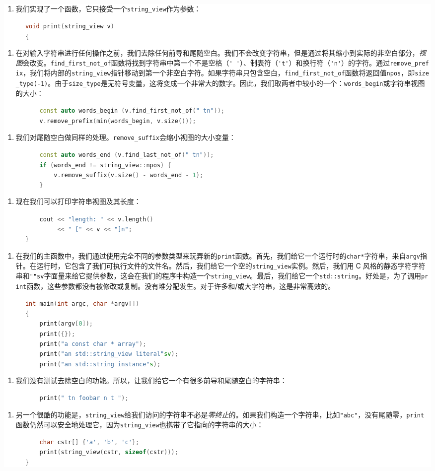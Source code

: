 1.  我们实现了一个函数，它只接受一个`string_view`作为参数：

```cpp
      void print(string_view v)
      {
```

1.  在对输入字符串进行任何操作之前，我们去除任何前导和尾随空白。我们不会改变字符串，但是通过将其缩小到实际的非空白部分，*视图*会改变。`find_first_not_of`函数将找到字符串中第一个不是空格（`' '`）、制表符（`'t'`）和换行符（`'n'`）的字符。通过`remove_prefix`，我们将内部的`string_view`指针移动到第一个非空白字符。如果字符串只包含空白，`find_first_not_of`函数将返回值`npos`，即`size_type(-1)`。由于`size_type`是无符号变量，这将变成一个非常大的数字。因此，我们取两者中较小的一个：`words_begin`或字符串视图的大小：

```cpp
          const auto words_begin (v.find_first_not_of(" tn"));
          v.remove_prefix(min(words_begin, v.size()));
```

1.  我们对尾随空白做同样的处理。`remove_suffix`会缩小视图的大小变量：

```cpp
          const auto words_end (v.find_last_not_of(" tn"));
          if (words_end != string_view::npos) {
              v.remove_suffix(v.size() - words_end - 1);
          }
```

1.  现在我们可以打印字符串视图及其长度：

```cpp
          cout << "length: " << v.length()
               << " [" << v << "]n";
      }
```

1.  在我们的主函数中，我们通过使用完全不同的参数类型来玩弄新的`print`函数。首先，我们给它一个运行时的`char*`字符串，来自`argv`指针。在运行时，它包含了我们可执行文件的文件名。然后，我们给它一个空的`string_view`实例。然后，我们用 C 风格的静态字符字符串和`""sv`字面量来给它提供参数，这会在我们的程序中构造一个`string_view`。最后，我们给它一个`std::string`。好处是，为了调用`print`函数，这些参数都没有被修改或复制。没有堆分配发生。对于许多和/或大字符串，这是非常高效的。

```cpp
      int main(int argc, char *argv[])
      {
          print(argv[0]);
          print({});
          print("a const char * array");
          print("an std::string_view literal"sv);
          print("an std::string instance"s);
```

1.  我们没有测试去除空白的功能。所以，让我们给它一个有很多前导和尾随空白的字符串：

```cpp
          print(" tn foobar n t ");
```

1.  另一个很酷的功能是，`string_view`给我们访问的字符串不必是*零终止*的。如果我们构造一个字符串，比如`"abc"`，没有尾随零，`print`函数仍然可以安全地处理它，因为`string_view`也携带了它指向的字符串的大小：

```cpp
          char cstr[] {'a', 'b', 'c'};
          print(string_view(cstr, sizeof(cstr)));
      }
```
